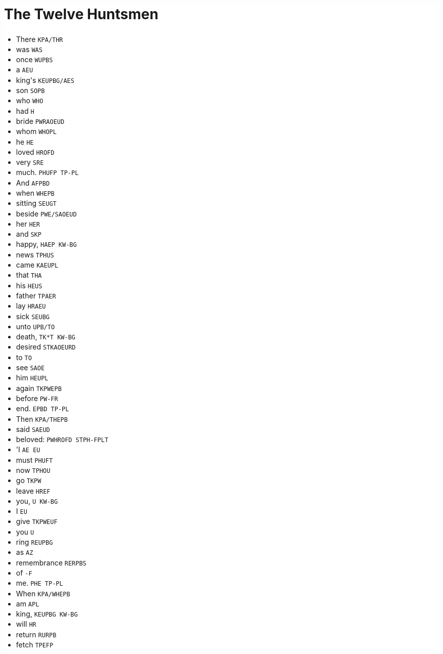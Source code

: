 # The Twelve Huntsmen

* There `KPA/THR`
* was `WAS`
* once `WUPBS`
* a `AEU`
* king's `KEUPBG/AES`
* son `SOPB`
* who `WHO`
* had `H`
* bride `PWRAOEUD`
* whom `WHOPL`
* he `HE`
* loved `HROFD`
* very `SRE`
* much. `PHUFP TP-PL`
* And `AFPBD`
* when `WHEPB`
* sitting `SEUGT`
* beside `PWE/SAOEUD`
* her `HER`
* and `SKP`
* happy, `HAEP KW-BG`
* news `TPHUS`
* came `KAEUPL`
* that `THA`
* his `HEUS`
* father `TPAER`
* lay `HRAEU`
* sick `SEUBG`
* unto `UPB/TO`
* death, `TK*T KW-BG`
* desired `STKAOEURD`
* to `TO`
* see `SAOE`
* him `HEUPL`
* again `TKPWEPB`
* before `PW-FR`
* end. `EPBD TP-PL`
* Then `KPA/THEPB`
* said `SAEUD`
* beloved: `PWHROFD STPH-FPLT`
* 'I `AE EU`
* must `PHUFT`
* now `TPHOU`
* go `TKPW`
* leave `HREF`
* you, `U KW-BG`
* I `EU`
* give `TKPWEUF`
* you `U`
* ring `REUPBG`
* as `AZ`
* remembrance `RERPBS`
* of `-F`
* me. `PHE TP-PL`
* When `KPA/WHEPB`
* am `APL`
* king, `KEUPBG KW-BG`
* will `HR`
* return `RURPB`
* fetch `TPEFP`